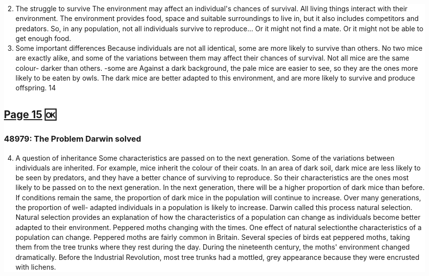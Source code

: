 2. The struggle to survive
The environment may affect an individual's
chances of survival.
All living things interact with their
environment. The environment provides
food, space and suitable surroundings to
live in, but it also includes competitors and
predators. So, in any population, not all
individuals survive to reproduce...
Or it might not find a mate.
Or it might not be able to get enough food.
3. Some important differences
Because individuals are not all identical,
some are more likely to survive than others.
No two mice are exactly alike, and some of
the variations between them may affect
their chances of survival.
Not all mice are the same colour-
darker than others.
-some are
Against a dark background, the pale mice
are easier to see, so they are the ones more
likely to be eaten by owls. The dark mice
are better adapted to this environment, and
are more likely to survive and produce
offspring.
14
## [Page 15](https://demo.humlab.umu.se/courier/074714engo.pdf#page=15) 🆗
### 48979: The Problem Darwin solved
4. A question of inheritance
Some characteristics are passed on to the next generation.
Some of the variations between individuals are inherited.
For example, mice inherit the colour of their coats.
In an area of dark soil, dark mice are less likely to be
seen by predators, and they have a better chance of
surviving to reproduce. So their characteristics are the
ones most likely to be passed on to the next generation.
In the next generation, there will be a higher proportion
of dark mice than before.
If conditions remain the same, the proportion of dark
mice in the population will continue to increase. Over many generations, the proportion of well-
adapted individuals in a population is likely to
increase. Darwin called this process natural
selection.
Natural selection provides an explanation of
how the characteristics of a population can
change as individuals become better adapted to
their environment.
Peppered moths changing with the times.
One effect of natural selectionthe characteristics of a population can change.
Peppered moths are fairly common in
Britain.
Several species of birds eat peppered
moths, taking them from the tree
trunks where they rest during the day.
During the nineteenth century, the
moths' environment changed
dramatically. Before the Industrial
Revolution, most tree trunks had a
mottled, grey appearance because they
were encrusted with lichens.
